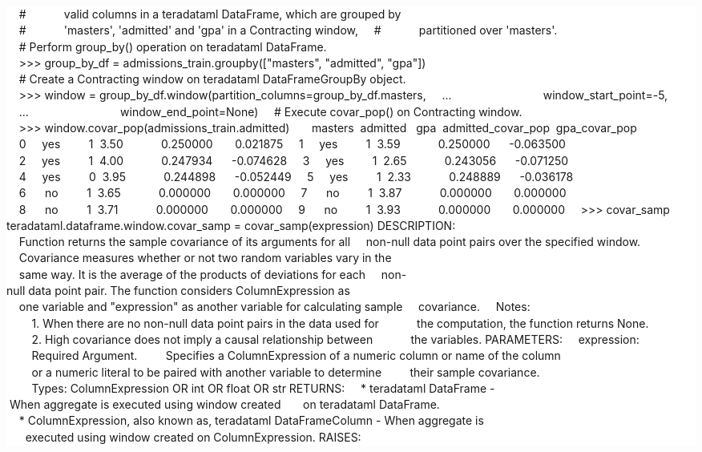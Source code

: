     #            valid columns in a teradataml DataFrame, which are grouped by
    #            'masters', 'admitted' and 'gpa' in a Contracting window,
    #            partitioned over 'masters'.
    # Perform group_by() operation on teradataml DataFrame.
    >>> group_by_df = admissions_train.groupby(["masters", "admitted", "gpa"])
    # Create a Contracting window on teradataml DataFrameGroupBy object.
    >>> window = group_by_df.window(partition_columns=group_by_df.masters,
    ...                             window_start_point=-5,
    ...                             window_end_point=None)
    # Execute covar_pop() on Contracting window.
    >>> window.covar_pop(admissions_train.admitted)
      masters  admitted   gpa  admitted_covar_pop  gpa_covar_pop
    0     yes         1  3.50            0.250000       0.021875
    1     yes         1  3.59            0.250000      -0.063500
    2     yes         1  4.00            0.247934      -0.074628
    3     yes         1  2.65            0.243056      -0.071250
    4     yes         0  3.95            0.244898      -0.052449
    5     yes         1  2.33            0.248889      -0.036178
    6      no         1  3.65            0.000000       0.000000
    7      no         1  3.87            0.000000       0.000000
    8      no         1  3.71            0.000000       0.000000
    9      no         1  3.93            0.000000       0.000000
    >>>
covar_samp
teradataml.dataframe.window.covar_samp = covar_samp(expression)
DESCRIPTION:
    Function returns the sample covariance of its arguments for all
    non-null data point pairs over the specified window.
    Covariance measures whether or not two random variables vary in the
    same way. It is the average of the products of deviations for each
    non-null data point pair. The function considers ColumnExpression as
    one variable and "expression" as another variable for calculating sample
    covariance.
    Notes:
        1. When there are no non-null data point pairs in the data used for
           the computation, the function returns None.
        2. High covariance does not imply a causal relationship between
           the variables.
PARAMETERS:
    expression:
        Required Argument.
        Specifies a ColumnExpression of a numeric column or name of the column
        or a numeric literal to be paired with another variable to determine
        their sample covariance.
        Types: ColumnExpression OR int OR float OR str
RETURNS:
    * teradataml DataFrame - When aggregate is executed using window created
      on teradataml DataFrame.
    * ColumnExpression, also known as, teradataml DataFrameColumn - When aggregate is
      executed using window created on ColumnExpression.
RAISES: